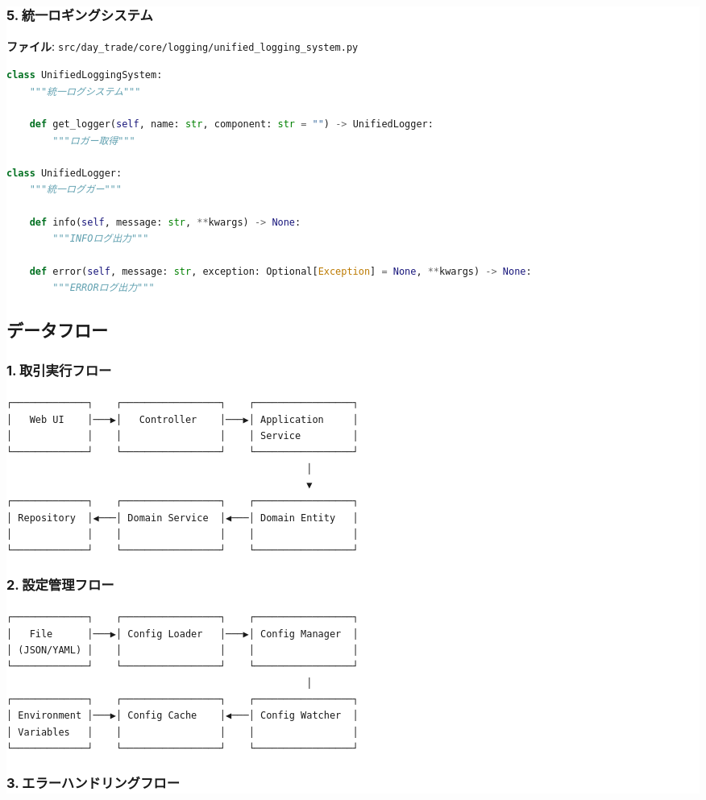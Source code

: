 ### 5. 統一ロギングシステム

**ファイル**: `src/day_trade/core/logging/unified_logging_system.py`

```python
class UnifiedLoggingSystem:
    """統一ログシステム"""
    
    def get_logger(self, name: str, component: str = "") -> UnifiedLogger:
        """ロガー取得"""

class UnifiedLogger:
    """統一ログガー"""
    
    def info(self, message: str, **kwargs) -> None:
        """INFOログ出力"""
    
    def error(self, message: str, exception: Optional[Exception] = None, **kwargs) -> None:
        """ERRORログ出力"""
```

## データフロー

### 1. 取引実行フロー

```
┌─────────────┐    ┌─────────────────┐    ┌─────────────────┐
│   Web UI    │───▶│   Controller    │───▶│ Application     │
│             │    │                 │    │ Service         │
└─────────────┘    └─────────────────┘    └─────────────────┘
                                                    │
                                                    ▼
┌─────────────┐    ┌─────────────────┐    ┌─────────────────┐
│ Repository  │◀───│ Domain Service  │◀───│ Domain Entity   │
│             │    │                 │    │                 │
└─────────────┘    └─────────────────┘    └─────────────────┘
```

### 2. 設定管理フロー

```
┌─────────────┐    ┌─────────────────┐    ┌─────────────────┐
│   File      │───▶│ Config Loader   │───▶│ Config Manager  │
│ (JSON/YAML) │    │                 │    │                 │
└─────────────┘    └─────────────────┘    └─────────────────┘
                                                    │
┌─────────────┐    ┌─────────────────┐    ┌─────────────────┐
│ Environment │───▶│ Config Cache    │◀───│ Config Watcher  │
│ Variables   │    │                 │    │                 │
└─────────────┘    └─────────────────┘    └─────────────────┘
```

### 3. エラーハンドリングフロー
